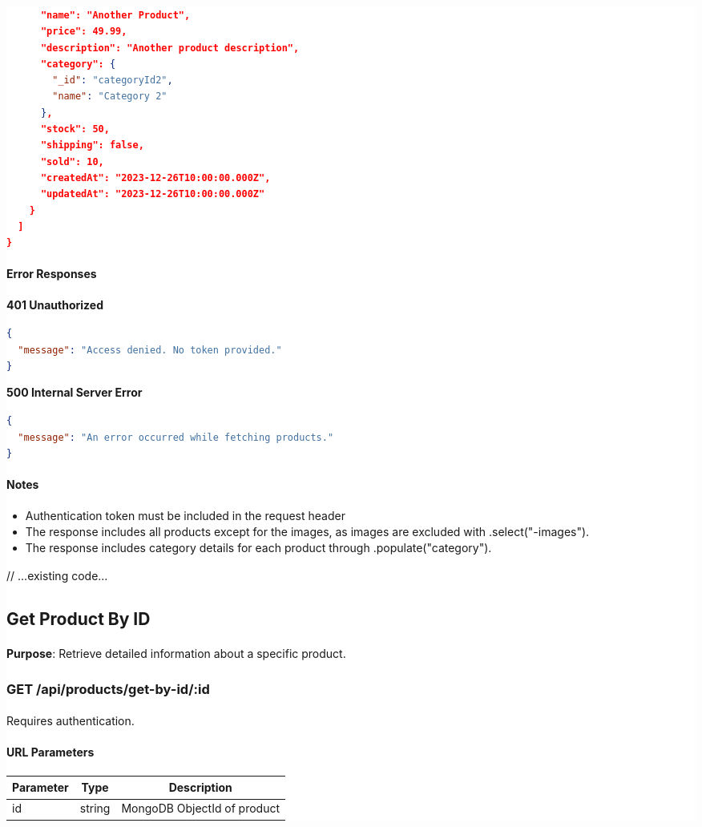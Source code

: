 ```json
      "name": "Another Product",
      "price": 49.99,
      "description": "Another product description",
      "category": {
        "_id": "categoryId2",
        "name": "Category 2"
      },
      "stock": 50,
      "shipping": false,
      "sold": 10,
      "createdAt": "2023-12-26T10:00:00.000Z",
      "updatedAt": "2023-12-26T10:00:00.000Z"
    }
  ]
}
```

#### Error Responses

**401 Unauthorized**

```json
{
  "message": "Access denied. No token provided."
}
```

**500 Internal Server Error**

```json
{
  "message": "An error occurred while fetching products."
}
```

#### Notes

- Authentication token must be included in the request header
- The response includes all products except for the images, as images are excluded with .select("-images").
- The response includes category details for each product through .populate("category").

// ...existing code...

## Get Product By ID

**Purpose**: Retrieve detailed information about a specific product.

### GET /api/products/get-by-id/:id

Requires authentication.

#### URL Parameters

| Parameter | Type   | Description                 |
| --------- | ------ | --------------------------- |
| id        | string | MongoDB ObjectId of product |

